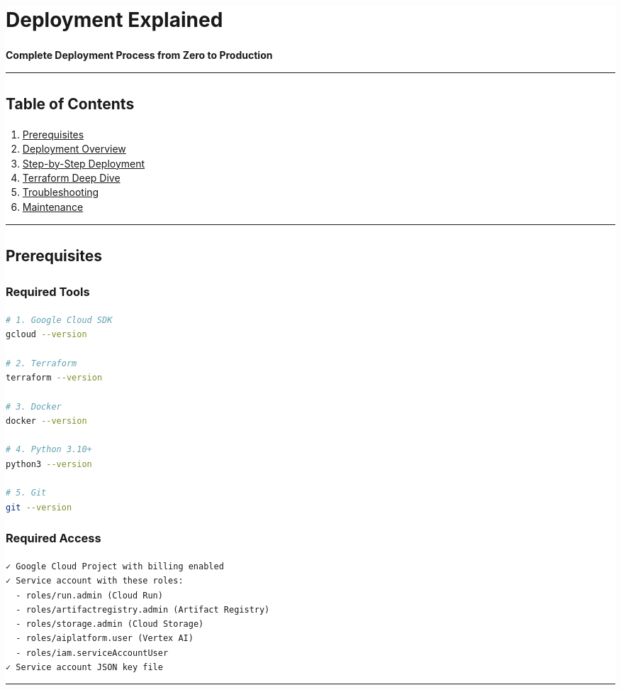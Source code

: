 # Deployment Explained

**Complete Deployment Process from Zero to Production**

---

## Table of Contents

1. [Prerequisites](#prerequisites)
2. [Deployment Overview](#deployment-overview)
3. [Step-by-Step Deployment](#step-by-step-deployment)
4. [Terraform Deep Dive](#terraform-deep-dive)
5. [Troubleshooting](#troubleshooting)
6. [Maintenance](#maintenance)

---

## Prerequisites

### Required Tools

```bash
# 1. Google Cloud SDK
gcloud --version

# 2. Terraform
terraform --version

# 3. Docker
docker --version

# 4. Python 3.10+
python3 --version

# 5. Git
git --version
```

### Required Access

```
✓ Google Cloud Project with billing enabled
✓ Service account with these roles:
  - roles/run.admin (Cloud Run)
  - roles/artifactregistry.admin (Artifact Registry)
  - roles/storage.admin (Cloud Storage)
  - roles/aiplatform.user (Vertex AI)
  - roles/iam.serviceAccountUser
✓ Service account JSON key file
```

---